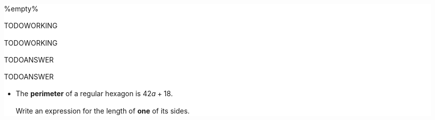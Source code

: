 %empty%

</div>
<div class='workings'>
<div class='working'>

TODOWORKING

</div>
<div class='working'>

TODOWORKING

</div>
</div>
<div class='answers'>
<div class='answer'>

TODOANSWER

</div>
<div class='answer'>

TODOANSWER

</div>
</div>
<ul class='subquestion TODO'>
<li>
<div class='question_envelope rag_red subquestion'>
<div class='topics'>
<ul>
</ul>
</div>
<div class='question subquestion'>

The **perimeter** of a regular hexagon is $42a + 18$.

Write an expression for the length of **one** of its sides.
